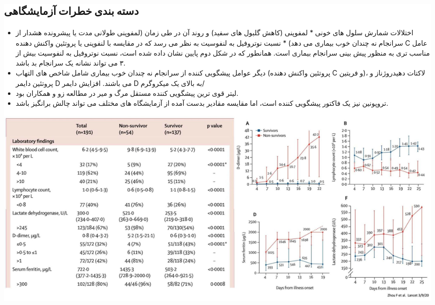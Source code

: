 ## دسته بندی خطرات آزمایشگاهی
* اختلالات شمارش سلول های خونی
      * لمفوپنی (کاهش گلبول های سفید) و روند آن در طی زمان (لمفوپنی طولانی مدت یا پیشرونده هشدار از سرانجام نه چندان خوب بیماری می دهد)
      * نسبت نوتروفیل به لنفوسیت به نظر می رسد که در مقایسه با لنفوپنی یا پروتئین واکنش دهنده C عامل مناسب تری به منظور پیش بینی سرانجام بیماری است. همانطور که در شکل دوم پایین نشان داده شده است، نسبت نوتروفیل به لنفوسیت بیش از ۳ می تواند نشانه یک سرانجام بد باشد.
* دیگر عوامل پیشگویی کننده از سرانجام نه چندان خوب بیماری شامل شاخص های التهاب (پروتئین واکنش دهنده C و فریتین)، لاکتات دهیدروژناز و پروتئین دایمر D می باشند. افزایش دایمر D به بالای یک میکروگرم/
* لیتر قوی ترین پیشگویی کننده مستقل مرگ و میر در مطالعه زو و همکاران بود.
* تروپونین نیز یک فاکتور پیشگویی کننده است، اما مقایسه مقادیر بدست آمده از آزمایشگاه های مختلف می تواند چالش برانگیز باشد.

![](images/zhoupx-scaled.jpg)
